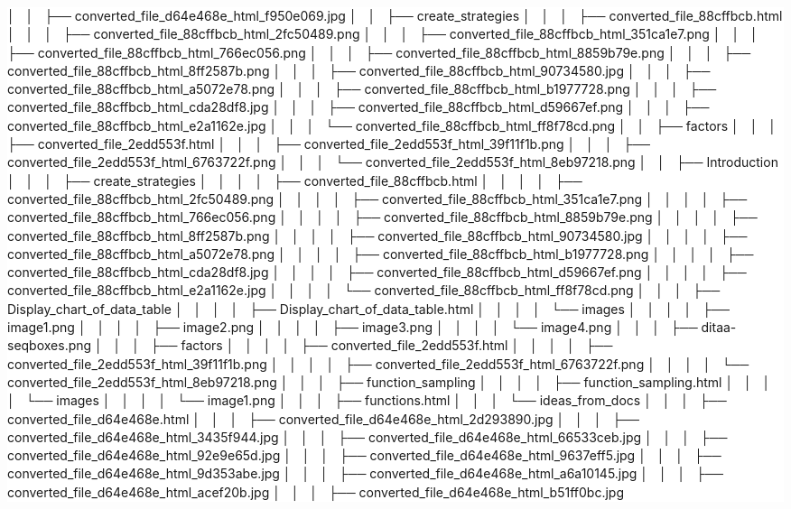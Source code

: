 │   │   ├── converted_file_d64e468e_html_f950e069.jpg
│   │   ├── create_strategies
│   │   │   ├── converted_file_88cffbcb.html
│   │   │   ├── converted_file_88cffbcb_html_2fc50489.png
│   │   │   ├── converted_file_88cffbcb_html_351ca1e7.png
│   │   │   ├── converted_file_88cffbcb_html_766ec056.png
│   │   │   ├── converted_file_88cffbcb_html_8859b79e.png
│   │   │   ├── converted_file_88cffbcb_html_8ff2587b.png
│   │   │   ├── converted_file_88cffbcb_html_90734580.jpg
│   │   │   ├── converted_file_88cffbcb_html_a5072e78.png
│   │   │   ├── converted_file_88cffbcb_html_b1977728.png
│   │   │   ├── converted_file_88cffbcb_html_cda28df8.jpg
│   │   │   ├── converted_file_88cffbcb_html_d59667ef.png
│   │   │   ├── converted_file_88cffbcb_html_e2a1162e.jpg
│   │   │   └── converted_file_88cffbcb_html_ff8f78cd.png
│   │   ├── factors
│   │   │   ├── converted_file_2edd553f.html
│   │   │   ├── converted_file_2edd553f_html_39f11f1b.png
│   │   │   ├── converted_file_2edd553f_html_6763722f.png
│   │   │   └── converted_file_2edd553f_html_8eb97218.png
│   │   ├── Introduction
│   │   │   ├── create_strategies
│   │   │   │   ├── converted_file_88cffbcb.html
│   │   │   │   ├── converted_file_88cffbcb_html_2fc50489.png
│   │   │   │   ├── converted_file_88cffbcb_html_351ca1e7.png
│   │   │   │   ├── converted_file_88cffbcb_html_766ec056.png
│   │   │   │   ├── converted_file_88cffbcb_html_8859b79e.png
│   │   │   │   ├── converted_file_88cffbcb_html_8ff2587b.png
│   │   │   │   ├── converted_file_88cffbcb_html_90734580.jpg
│   │   │   │   ├── converted_file_88cffbcb_html_a5072e78.png
│   │   │   │   ├── converted_file_88cffbcb_html_b1977728.png
│   │   │   │   ├── converted_file_88cffbcb_html_cda28df8.jpg
│   │   │   │   ├── converted_file_88cffbcb_html_d59667ef.png
│   │   │   │   ├── converted_file_88cffbcb_html_e2a1162e.jpg
│   │   │   │   └── converted_file_88cffbcb_html_ff8f78cd.png
│   │   │   ├── Display_chart_of_data_table
│   │   │   │   ├── Display_chart_of_data_table.html
│   │   │   │   └── images
│   │   │   │       ├── image1.png
│   │   │   │       ├── image2.png
│   │   │   │       ├── image3.png
│   │   │   │       └── image4.png
│   │   │   ├── ditaa-seqboxes.png
│   │   │   ├── factors
│   │   │   │   ├── converted_file_2edd553f.html
│   │   │   │   ├── converted_file_2edd553f_html_39f11f1b.png
│   │   │   │   ├── converted_file_2edd553f_html_6763722f.png
│   │   │   │   └── converted_file_2edd553f_html_8eb97218.png
│   │   │   ├── function_sampling
│   │   │   │   ├── function_sampling.html
│   │   │   │   └── images
│   │   │   │       └── image1.png
│   │   │   ├── functions.html
│   │   │   └── ideas_from_docs
│   │   │       ├── converted_file_d64e468e.html
│   │   │       ├── converted_file_d64e468e_html_2d293890.jpg
│   │   │       ├── converted_file_d64e468e_html_3435f944.jpg
│   │   │       ├── converted_file_d64e468e_html_66533ceb.jpg
│   │   │       ├── converted_file_d64e468e_html_92e9e65d.jpg
│   │   │       ├── converted_file_d64e468e_html_9637eff5.jpg
│   │   │       ├── converted_file_d64e468e_html_9d353abe.jpg
│   │   │       ├── converted_file_d64e468e_html_a6a10145.jpg
│   │   │       ├── converted_file_d64e468e_html_acef20b.jpg
│   │   │       ├── converted_file_d64e468e_html_b51ff0bc.jpg